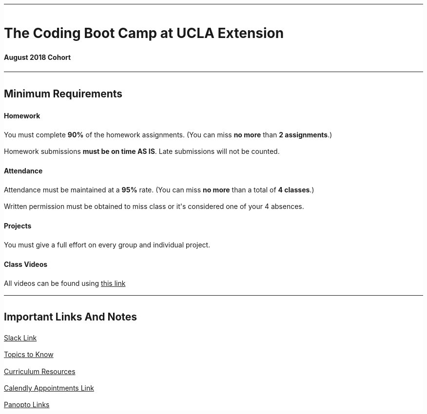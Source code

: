 -----------------------------------------
# The Coding Boot Camp at UCLA Extension

#### August 2018 Cohort


-----------------------------------------


## Minimum Requirements


#### Homework


You must complete **90%** of the homework assignments. (You can miss **no more** than **2 assignments**.)


Homework submissions **must be on time AS IS**. Late submissions will not be counted.


#### Attendance


Attendance must be maintained at a **95%** rate. (You can miss **no more** than a total of **4 classes**.)


Written permission must be obtained to miss class or it's considered one of your 4 absences.


#### Projects


You must give a full effort on every group and individual project.


#### Class Videos

All videos can be found using [this link](https://codingbootcamp.hosted.panopto.com/Panopto/Pages/Sessions/List.aspx?folderID=d328a1b7-bbca-4116-9e37-d63554a81ca4)

-----------------------------------------


## Important Links And Notes


[Slack Link](https://uclawes201808fsf3.slack.com)

[Topics to Know](topics-to-know.md)

[Curriculum Resources](https://github.com/coding-boot-camp/curriculum-resources)

[Calendly Appointments Link](https://www.calendly.com/omarpatel123)

[Panopto Links](https://codingbootcamp.hosted.panopto.com/Panopto/Pages/Sessions/List.aspx?folderID=d328a1b7-bbca-4116-9e37-d63554a81ca4)
